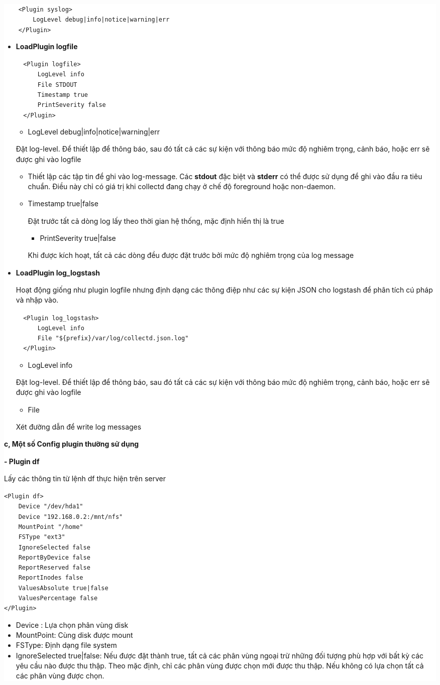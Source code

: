 		<Plugin syslog>
			LogLevel debug|info|notice|warning|err
		</Plugin>

- **LoadPlugin logfile**

		<Plugin logfile>
			LogLevel info
			File STDOUT
			Timestamp true
			PrintSeverity false
		</Plugin>


	+ LogLevel debug|info|notice|warning|err


	Đặt log-level. Để thiết lập để thông báo, sau đó tất cả các sự kiện với thông báo mức độ nghiêm trọng, cảnh báo, hoặc err sẽ được ghi vào logfile

	+ Thiết lập các tập tin để ghi vào log-message. Các **stdout** đặc biệt và **stderr** có thể được sử dụng để ghi vào đầu ra tiêu chuẩn. Điều này chỉ có giá trị khi collectd đang chạy ở chế độ foreground hoặc non-daemon.

  + Timestamp true|false 

	Đặt trước tất cả dòng log lấy theo thời gian hệ thống, mặc định hiển thị là true

	+ PrintSeverity true|false

	Khi được kích hoạt, tất cả các dòng đều được đặt trước bởi mức độ nghiêm trọng của log message
+ **LoadPlugin log_logstash**

	Hoạt động giống như plugin logfile nhưng định dạng các thông điệp như các sự kiện JSON cho logstash để phân tích cú pháp và nhập vào.

		<Plugin log_logstash>
			LogLevel info
			File "${prefix}/var/log/collectd.json.log"
		</Plugin>
	+ LogLevel info

	Đặt log-level. Để thiết lập để thông báo, sau đó tất cả các sự kiện với thông báo mức độ nghiêm trọng, cảnh báo, hoặc err sẽ được ghi vào logfile

	+ File 

	Xét đường dẫn để write log messages

**c, Một số Config plugin thường sử dụng**

**- Plugin df**

Lấy các thông tin từ lệnh df thực hiện trên server

	<Plugin df>
		Device "/dev/hda1"
		Device "192.168.0.2:/mnt/nfs"
		MountPoint "/home"
		FSType "ext3"
		IgnoreSelected false
		ReportByDevice false
		ReportReserved false
		ReportInodes false
		ValuesAbsolute true|false
		ValuesPercentage false
	</Plugin>
+ Device : Lựa chọn phân vùng disk
+ MountPoint: Cùng disk được mount
+ FSType: Định dạng file system
+ IgnoreSelected true|false: Nếu được đặt thành true, tất cả các phân vùng ngoại trừ những đối tượng phù hợp với bất kỳ các yêu cầu nào được thu thập. Theo mặc định, chỉ các phân vùng được chọn mới được thu thập. Nếu không có lựa chọn tất cả các phân vùng được chọn.